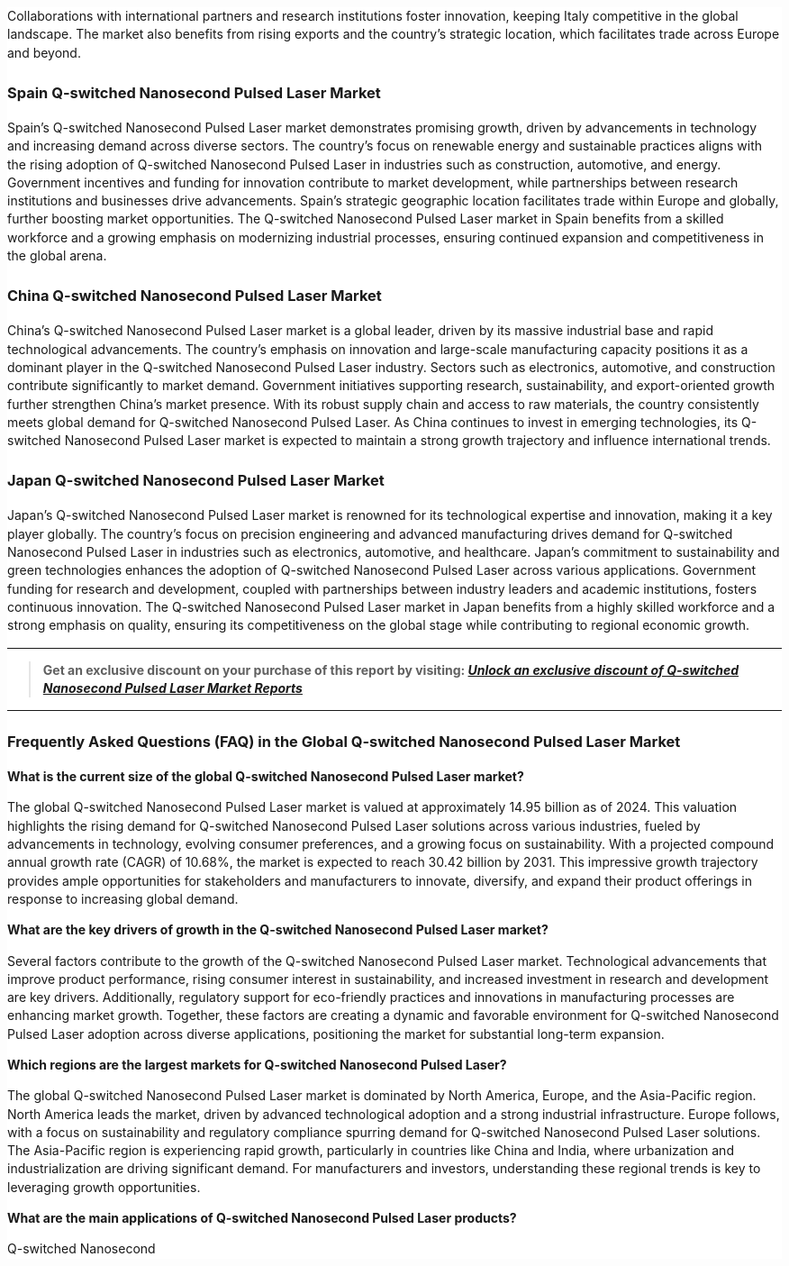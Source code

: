 Collaborations with international partners and research institutions foster innovation, keeping Italy competitive in the global landscape. The market also benefits from rising exports and the country&rsquo;s strategic location, which facilitates trade across Europe and beyond.</p><h3>Spain Q-switched Nanosecond Pulsed Laser Market</h3><p>Spain&rsquo;s Q-switched Nanosecond Pulsed Laser market demonstrates promising growth, driven by advancements in technology and increasing demand across diverse sectors. The country&rsquo;s focus on renewable energy and sustainable practices aligns with the rising adoption of Q-switched Nanosecond Pulsed Laser in industries such as construction, automotive, and energy. Government incentives and funding for innovation contribute to market development, while partnerships between research institutions and businesses drive advancements. Spain&rsquo;s strategic geographic location facilitates trade within Europe and globally, further boosting market opportunities. The Q-switched Nanosecond Pulsed Laser market in Spain benefits from a skilled workforce and a growing emphasis on modernizing industrial processes, ensuring continued expansion and competitiveness in the global arena.</p><h3>China Q-switched Nanosecond Pulsed Laser Market</h3><p>China&rsquo;s Q-switched Nanosecond Pulsed Laser market is a global leader, driven by its massive industrial base and rapid technological advancements. The country&rsquo;s emphasis on innovation and large-scale manufacturing capacity positions it as a dominant player in the Q-switched Nanosecond Pulsed Laser industry. Sectors such as electronics, automotive, and construction contribute significantly to market demand. Government initiatives supporting research, sustainability, and export-oriented growth further strengthen China&rsquo;s market presence. With its robust supply chain and access to raw materials, the country consistently meets global demand for Q-switched Nanosecond Pulsed Laser. As China continues to invest in emerging technologies, its Q-switched Nanosecond Pulsed Laser market is expected to maintain a strong growth trajectory and influence international trends.</p><h3>Japan Q-switched Nanosecond Pulsed Laser Market</h3><p>Japan&rsquo;s Q-switched Nanosecond Pulsed Laser market is renowned for its technological expertise and innovation, making it a key player globally. The country&rsquo;s focus on precision engineering and advanced manufacturing drives demand for Q-switched Nanosecond Pulsed Laser in industries such as electronics, automotive, and healthcare. Japan&rsquo;s commitment to sustainability and green technologies enhances the adoption of Q-switched Nanosecond Pulsed Laser across various applications. Government funding for research and development, coupled with partnerships between industry leaders and academic institutions, fosters continuous innovation. The Q-switched Nanosecond Pulsed Laser market in Japan benefits from a highly skilled workforce and a strong emphasis on quality, ensuring its competitiveness on the global stage while contributing to regional economic growth.</p><hr /><blockquote><p><strong>Get an exclusive discount on your purchase of this report by visiting: <em><a href="://marketresearchpulse.com/ask-for-discount/16032?utm_source=Github&amp;utm_medium=029">Unlock an exclusive discount of Q-switched Nanosecond Pulsed Laser Market Reports</a></em>&nbsp;</strong></p></blockquote><hr /><h3>Frequently Asked Questions (FAQ) in the Global Q-switched Nanosecond Pulsed Laser Market</h3><p><strong>What is the current size of the global Q-switched Nanosecond Pulsed Laser market?</strong></p><p>The global Q-switched Nanosecond Pulsed Laser market is valued at approximately 14.95 billion as of 2024. This valuation highlights the rising demand for Q-switched Nanosecond Pulsed Laser solutions across various industries, fueled by advancements in technology, evolving consumer preferences, and a growing focus on sustainability. With a projected compound annual growth rate (CAGR) of 10.68%, the market is expected to reach 30.42 billion by 2031. This impressive growth trajectory provides ample opportunities for stakeholders and manufacturers to innovate, diversify, and expand their product offerings in response to increasing global demand.</p><p><strong>What are the key drivers of growth in the Q-switched Nanosecond Pulsed Laser market?</strong></p><p>Several factors contribute to the growth of the Q-switched Nanosecond Pulsed Laser market. Technological advancements that improve product performance, rising consumer interest in sustainability, and increased investment in research and development are key drivers. Additionally, regulatory support for eco-friendly practices and innovations in manufacturing processes are enhancing market growth. Together, these factors are creating a dynamic and favorable environment for Q-switched Nanosecond Pulsed Laser adoption across diverse applications, positioning the market for substantial long-term expansion.</p><p><strong>Which regions are the largest markets for Q-switched Nanosecond Pulsed Laser?</strong></p><p>The global Q-switched Nanosecond Pulsed Laser market is dominated by North America, Europe, and the Asia-Pacific region. North America leads the market, driven by advanced technological adoption and a strong industrial infrastructure. Europe follows, with a focus on sustainability and regulatory compliance spurring demand for Q-switched Nanosecond Pulsed Laser solutions. The Asia-Pacific region is experiencing rapid growth, particularly in countries like China and India, where urbanization and industrialization are driving significant demand. For manufacturers and investors, understanding these regional trends is key to leveraging growth opportunities.</p><p><strong>What are the main applications of Q-switched Nanosecond Pulsed Laser products?</strong></p><p>Q-switched Nanosecond